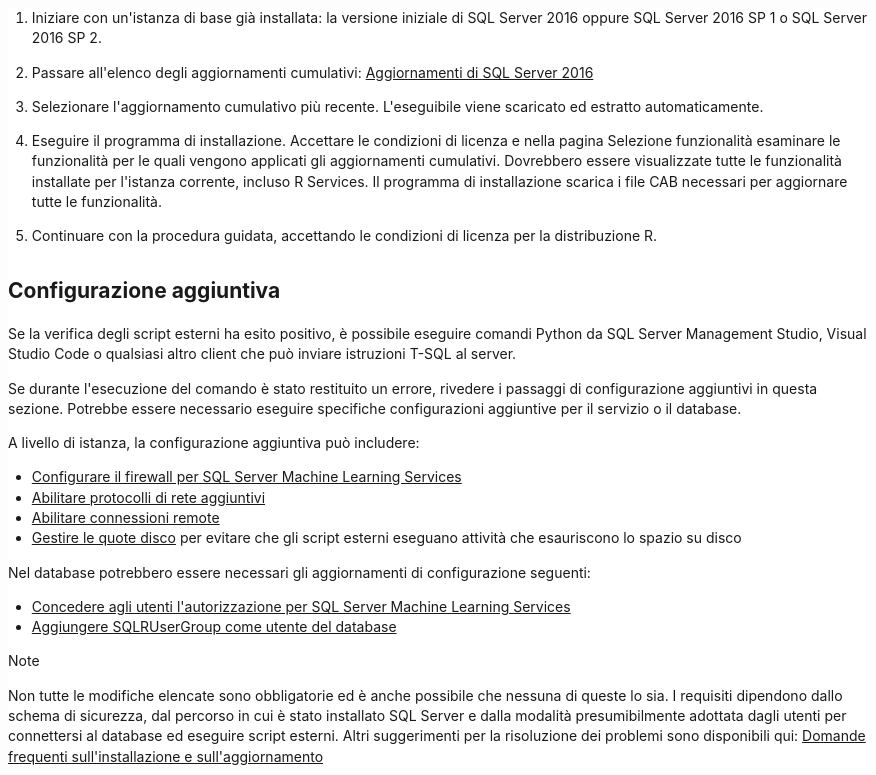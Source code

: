 1. Iniziare con un'istanza di base già installata: la versione iniziale di SQL Server 2016 oppure SQL Server 2016 SP 1 o SQL Server 2016 SP 2.

2. Passare all'elenco degli aggiornamenti cumulativi: [Aggiornamenti di SQL Server 2016](https://sqlserverupdates.com/sql-server-2016-updates/)

3. Selezionare l'aggiornamento cumulativo più recente. L'eseguibile viene scaricato ed estratto automaticamente.

4. Eseguire il programma di installazione. Accettare le condizioni di licenza e nella pagina Selezione funzionalità esaminare le funzionalità per le quali vengono applicati gli aggiornamenti cumulativi. Dovrebbero essere visualizzate tutte le funzionalità installate per l'istanza corrente, incluso R Services. Il programma di installazione scarica i file CAB necessari per aggiornare tutte le funzionalità.

5. Continuare con la procedura guidata, accettando le condizioni di licenza per la distribuzione R. 

<a name="bkmk_FollowUp"></a> 

## <a name="additional-configuration"></a>Configurazione aggiuntiva

Se la verifica degli script esterni ha esito positivo, è possibile eseguire comandi Python da SQL Server Management Studio, Visual Studio Code o qualsiasi altro client che può inviare istruzioni T-SQL al server.

Se durante l'esecuzione del comando è stato restituito un errore, rivedere i passaggi di configurazione aggiuntivi in questa sezione. Potrebbe essere necessario eseguire specifiche configurazioni aggiuntive per il servizio o il database.

A livello di istanza, la configurazione aggiuntiva può includere:

* [Configurare il firewall per SQL Server Machine Learning Services](../../machine-learning/security/firewall-configuration.md)
* [Abilitare protocolli di rete aggiuntivi](../../database-engine/configure-windows/enable-or-disable-a-server-network-protocol.md)
* [Abilitare connessioni remote](../../database-engine/configure-windows/configure-the-remote-access-server-configuration-option.md)
* [Gestire le quote disco](https://docs.microsoft.com/windows/desktop/fileio/managing-disk-quotas) per evitare che gli script esterni eseguano attività che esauriscono lo spazio su disco

<a name="bkmk_configureAccounts"></a>
<a name="bkmk_AllowLogon"></a>

Nel database potrebbero essere necessari gli aggiornamenti di configurazione seguenti:

* [Concedere agli utenti l'autorizzazione per SQL Server Machine Learning Services](../../machine-learning/security/user-permission.md)
* [Aggiungere SQLRUserGroup come utente del database](../../machine-learning/security/create-a-login-for-sqlrusergroup.md)

> [!NOTE]
> Non tutte le modifiche elencate sono obbligatorie ed è anche possibile che nessuna di queste lo sia. I requisiti dipendono dallo schema di sicurezza, dal percorso in cui è stato installato SQL Server e dalla modalità presumibilmente adottata dagli utenti per connettersi al database ed eseguire script esterni. Altri suggerimenti per la risoluzione dei problemi sono disponibili qui: [Domande frequenti sull'installazione e sull'aggiornamento](../r/upgrade-and-installation-faq-sql-server-r-services.md)
